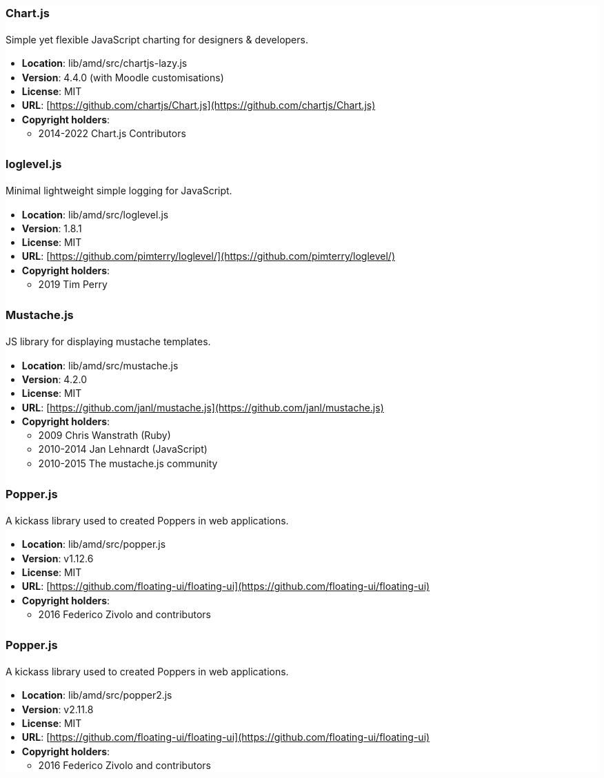 ### Chart.js

Simple yet flexible JavaScript charting for designers & developers.

- **Location**: lib/amd/src/chartjs-lazy.js
- **Version**: 4.4.0 (with Moodle customisations)
- **License**:  MIT
- **URL**: [https://github.com/chartjs/Chart.js](https://github.com/chartjs/Chart.js)
- **Copyright holders**:
  - 2014-2022 Chart.js Contributors

### loglevel.js

Minimal lightweight simple logging for JavaScript.

- **Location**: lib/amd/src/loglevel.js
- **Version**: 1.8.1
- **License**:  MIT
- **URL**: [https://github.com/pimterry/loglevel/](https://github.com/pimterry/loglevel/)
- **Copyright holders**:
  - 2019 Tim Perry

### Mustache.js

JS library for displaying mustache templates.

- **Location**: lib/amd/src/mustache.js
- **Version**: 4.2.0
- **License**:  MIT
- **URL**: [https://github.com/janl/mustache.js](https://github.com/janl/mustache.js)
- **Copyright holders**:
  - 2009 Chris Wanstrath (Ruby)
  - 2010-2014 Jan Lehnardt (JavaScript)
  - 2010-2015 The mustache.js community

### Popper.js

A kickass library used to created Poppers in web applications.

- **Location**: lib/amd/src/popper.js
- **Version**: v1.12.6
- **License**:  MIT
- **URL**: [https://github.com/floating-ui/floating-ui](https://github.com/floating-ui/floating-ui)
- **Copyright holders**:
  - 2016 Federico Zivolo and contributors

### Popper.js

A kickass library used to created Poppers in web applications.

- **Location**: lib/amd/src/popper2.js
- **Version**: v2.11.8
- **License**:  MIT
- **URL**: [https://github.com/floating-ui/floating-ui](https://github.com/floating-ui/floating-ui)
- **Copyright holders**:
  - 2016 Federico Zivolo and contributors
